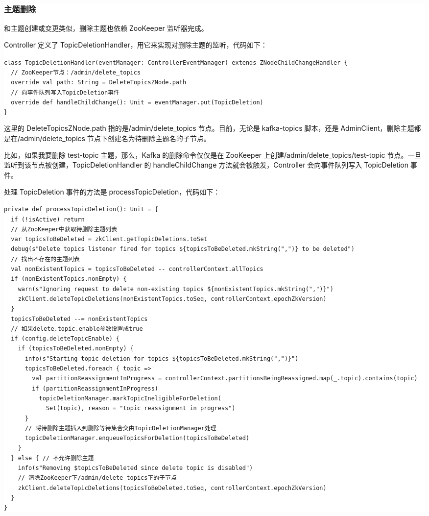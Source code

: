 ### 主题删除

和主题创建或变更类似，删除主题也依赖 ZooKeeper 监听器完成。

Controller 定义了 TopicDeletionHandler，用它来实现对删除主题的监听，代码如下：

```
class TopicDeletionHandler(eventManager: ControllerEventManager) extends ZNodeChildChangeHandler {
  // ZooKeeper节点：/admin/delete_topics
  override val path: String = DeleteTopicsZNode.path
  // 向事件队列写入TopicDeletion事件
  override def handleChildChange(): Unit = eventManager.put(TopicDeletion)
}
```

这里的 DeleteTopicsZNode.path 指的是/admin/delete\_topics 节点。目前，无论是 kafka-topics 脚本，还是 AdminClient，删除主题都是在/admin/delete\_topics 节点下创建名为待删除主题名的子节点。

比如，如果我要删除 test-topic 主题，那么，Kafka 的删除命令仅仅是在 ZooKeeper 上创建/admin/delete\_topics/test-topic 节点。一旦监听到该节点被创建，TopicDeletionHandler 的 handleChildChange 方法就会被触发，Controller 会向事件队列写入 TopicDeletion 事件。

处理 TopicDeletion 事件的方法是 processTopicDeletion，代码如下：

```
private def processTopicDeletion(): Unit = {
  if (!isActive) return
  // 从ZooKeeper中获取待删除主题列表
  var topicsToBeDeleted = zkClient.getTopicDeletions.toSet
  debug(s"Delete topics listener fired for topics ${topicsToBeDeleted.mkString(",")} to be deleted")
  // 找出不存在的主题列表
  val nonExistentTopics = topicsToBeDeleted -- controllerContext.allTopics
  if (nonExistentTopics.nonEmpty) {
    warn(s"Ignoring request to delete non-existing topics ${nonExistentTopics.mkString(",")}")
    zkClient.deleteTopicDeletions(nonExistentTopics.toSeq, controllerContext.epochZkVersion)
  }
  topicsToBeDeleted --= nonExistentTopics
  // 如果delete.topic.enable参数设置成true
  if (config.deleteTopicEnable) {
    if (topicsToBeDeleted.nonEmpty) {
      info(s"Starting topic deletion for topics ${topicsToBeDeleted.mkString(",")}")
      topicsToBeDeleted.foreach { topic =>
        val partitionReassignmentInProgress = controllerContext.partitionsBeingReassigned.map(_.topic).contains(topic)
        if (partitionReassignmentInProgress)
          topicDeletionManager.markTopicIneligibleForDeletion(
            Set(topic), reason = "topic reassignment in progress")
      }
      // 将待删除主题插入到删除等待集合交由TopicDeletionManager处理
      topicDeletionManager.enqueueTopicsForDeletion(topicsToBeDeleted)
    }
  } else { // 不允许删除主题
    info(s"Removing $topicsToBeDeleted since delete topic is disabled")
    // 清除ZooKeeper下/admin/delete_topics下的子节点
    zkClient.deleteTopicDeletions(topicsToBeDeleted.toSeq, controllerContext.epochZkVersion)
  }
}
```
